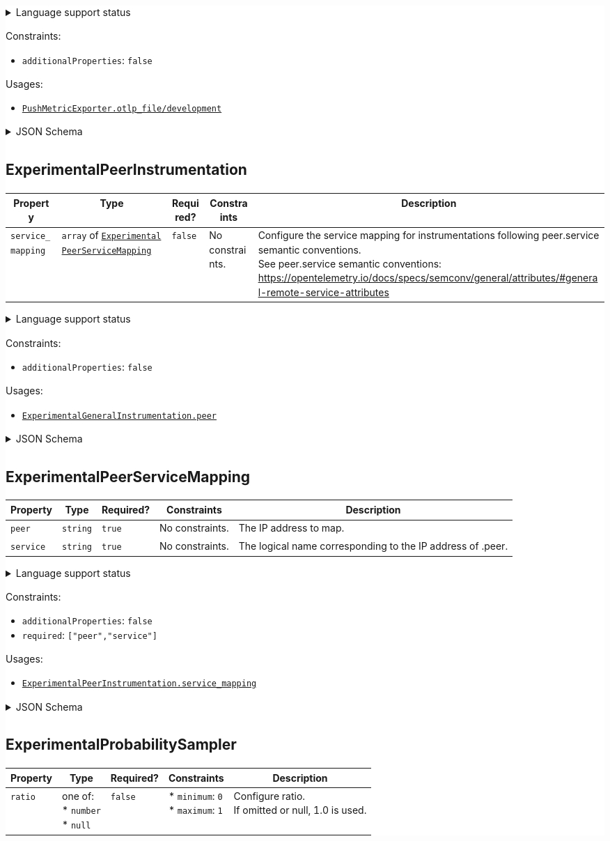 <details><summary>Language support status</summary></details>

Constraints: 

* `additionalProperties`: `false`

Usages:

* [`PushMetricExporter.otlp_file/development`](#pushmetricexporter)

<details><summary>JSON Schema</summary></details>

## ExperimentalPeerInstrumentation <a id="experimentalpeerinstrumentation"></a>

| Property | Type | Required? | Constraints | Description |
|---|---|---|---|---|
| `service_mapping` | `array` of [`ExperimentalPeerServiceMapping`](#experimentalpeerservicemapping) | `false` | No constraints. | Configure the service mapping for instrumentations following peer.service semantic conventions.<br>See peer.service semantic conventions: https://opentelemetry.io/docs/specs/semconv/general/attributes/#general-remote-service-attributes<br> |

<details><summary>Language support status</summary></details>

Constraints: 

* `additionalProperties`: `false`

Usages:

* [`ExperimentalGeneralInstrumentation.peer`](#experimentalgeneralinstrumentation)

<details><summary>JSON Schema</summary></details>

## ExperimentalPeerServiceMapping <a id="experimentalpeerservicemapping"></a>

| Property | Type | Required? | Constraints | Description |
|---|---|---|---|---|
| `peer` | `string` | `true` | No constraints. | The IP address to map.<br> |
| `service` | `string` | `true` | No constraints. | The logical name corresponding to the IP address of .peer.<br> |

<details><summary>Language support status</summary></details>

Constraints: 

* `additionalProperties`: `false`
* `required`: `["peer","service"]`

Usages:

* [`ExperimentalPeerInstrumentation.service_mapping`](#experimentalpeerinstrumentation)

<details><summary>JSON Schema</summary></details>

## ExperimentalProbabilitySampler <a id="experimentalprobabilitysampler"></a>

| Property | Type | Required? | Constraints | Description |
|---|---|---|---|---|
| `ratio` | one of:<br>* `number`<br>* `null`<br> | `false` | * `minimum`: `0`<br>* `maximum`: `1`<br> | Configure ratio.<br>If omitted or null, 1.0 is used.<br> |
